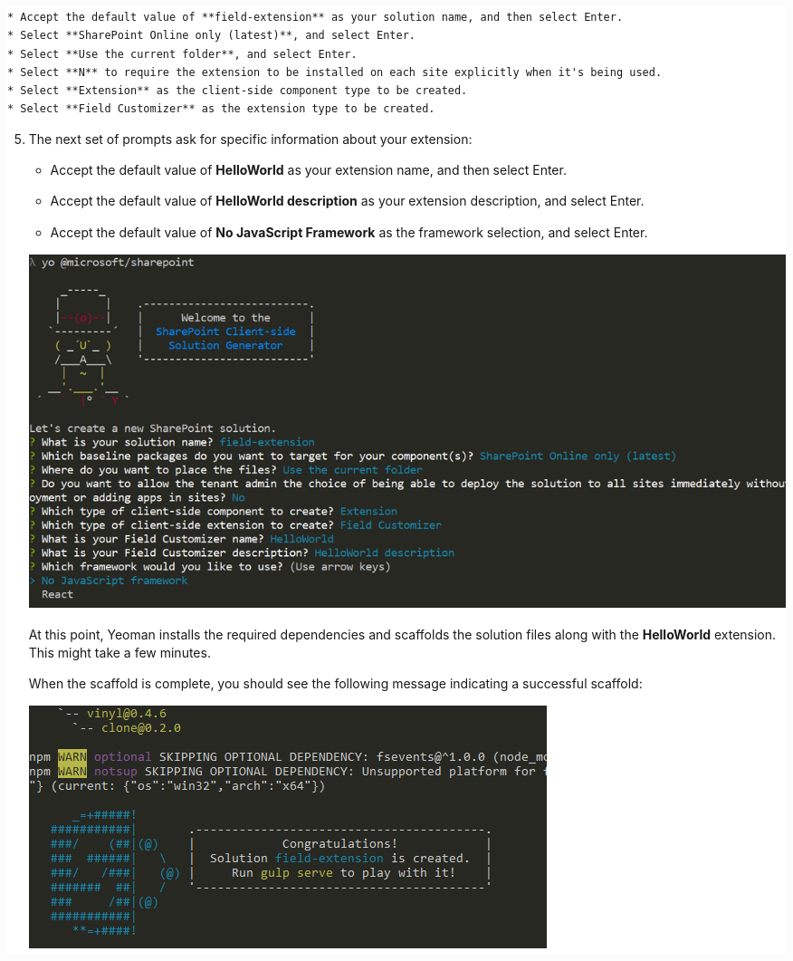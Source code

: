     * Accept the default value of **field-extension** as your solution name, and then select Enter.
    * Select **SharePoint Online only (latest)**, and select Enter.
    * Select **Use the current folder**, and select Enter.
    * Select **N** to require the extension to be installed on each site explicitly when it's being used.
    * Select **Extension** as the client-side component type to be created. 
    * Select **Field Customizer** as the extension type to be created.
    
5. The next set of prompts ask for specific information about your extension:
     
    * Accept the default value of **HelloWorld** as your extension name, and then select Enter.

    * Accept the default value of **HelloWorld description** as your extension description, and select Enter.

    * Accept the default value of **No JavaScript Framework** as the framework selection, and select Enter. 
    
    ![Yeoman SharePoint generator prompts to create an extension solution](../../../images/ext-field-yeoman-prompts.png)
    
    At this point, Yeoman installs the required dependencies and scaffolds the solution files along with the **HelloWorld** extension. This might take a few minutes. 
    
    When the scaffold is complete, you should see the following message indicating a successful scaffold:
    
    ![SharePoint client-side solution scaffolded successfully](../../../images/ext-field-yeoman-complete.png)
    